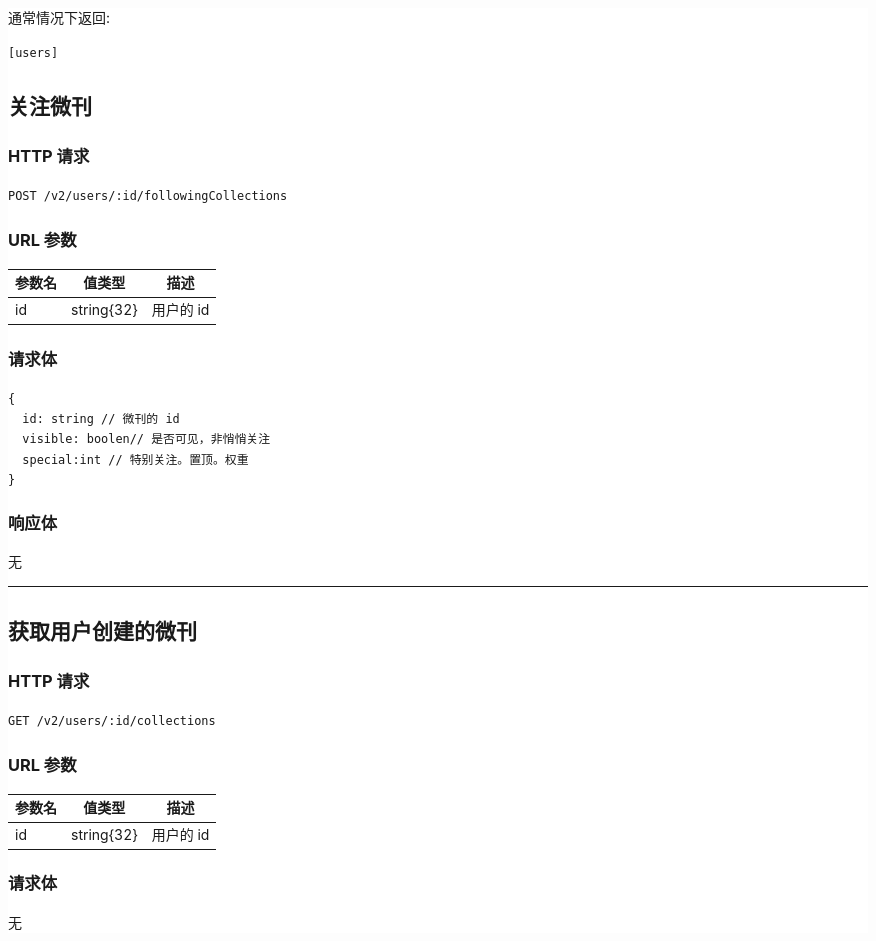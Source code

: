 通常情况下返回:

```
[users]
```

## 关注微刊

### HTTP 请求

```
POST /v2/users/:id/followingCollections
```

### URL 参数

参数名    | 值类型     | 描述
--------- | ---------- | -------------------------------------------------------
id        | string{32} | 用户的 id

### 请求体

```
{
  id: string // 微刊的 id
  visible: boolen// 是否可见，非悄悄关注
  special:int // 特别关注。置顶。权重
}
```

### 响应体

无

---

## 获取用户创建的微刊

### HTTP 请求

```
GET /v2/users/:id/collections
```

### URL 参数

参数名    | 值类型     | 描述
--------- | ---------- | ---------------------------
id        | string{32} | 用户的 id


### 请求体

无
